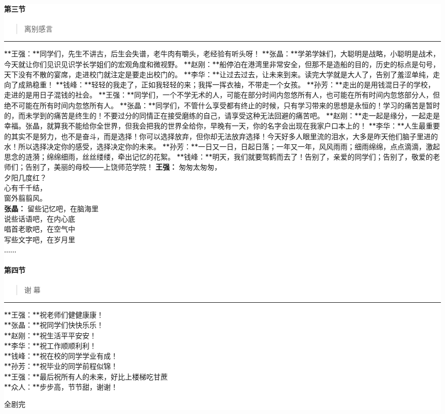 #### 第三节
> 离别感言
________________________________________

**王强：**同学们，先生不讲古，后生会失谱，老牛肉有嚼头，老经验有听头呀！ 
**张晶：**学弟学妹们，大聪明是战略，小聪明是战术，今天就让你们见识见识学长学姐们的宏观角度和微视野。 
**赵刚：**船停泊在港湾里非常安全，但那不是造船的目的，历史的标点是句号，天下没有不散的宴席，走进校门就注定是要走出校门的。 
**李华：**让过去过去，让未来到来。读完大学就是大人了，告别了羞涩单纯，走向了成熟稳重！ 
**钱峰：**轻轻的我走了，正如我轻轻的来；我挥一挥衣袖，不带走一个女孩。 
**孙芳：**走出的是用钱混日子的学校，走进的是用日子混钱的社会。 
**王强：**同学们，一个不学无术的人，可能在部分时间内忽悠所有人，也可能在所有时间内忽悠部分人，但绝不可能在所有时间内忽悠所有人。 
**张晶：**同学们，不管什么享受都有终止的时候，只有学习带来的思想是永恒的！学习的痛苦是暂时的，而未学到的痛苦是终生的！不要过分的同情正在接受磨练的自己，请享受这种无法回避的痛苦吧。 
**赵刚：**走一起是缘分，一起走是幸福。张晶，就算我不能给你全世界，但我会把我的世界全给你，早晚有一天，你的名字会出现在我家户口本上的！ 
**李华：**人生最重要的其实不是努力，也不是奋斗，而是选择！你可以选择放弃，但你却无法放弃选择！今天好多人眼里流的泪水，大多是昨天他们脑子里进的水！所以选择决定你的感受，选择决定你的未来。 
**孙芳：**一日又一日，日起日落；一年又一年，风风雨雨；细雨绵绵，点点滴滴，激起思念的涟漪；绵绵细雨，丝丝缕缕，牵出记忆的花絮。 
**钱峰：**明天，我们就要驾鹤而去了！告别了，亲爱的同学们；告别了，敬爱的老师们；告别了，美丽的母校——上饶师范学院！ 
**王强：** 
匆匆太匆匆，  
夕阳几度红？  
心有千千结，  
窗外翦翦风。  
**张晶：**
留些记忆吧，在脑海里  
说些话语吧，在内心底  
唱首老歌吧，在空气中  
写些文字吧，在岁月里  
……
 
#### 第四节
> 谢 幕
________________________________________
**王强：**祝老师们健健康康！  
**张晶：**祝同学们快快乐乐！  
**赵刚：**祝生活平平安安！  
**李华：**祝工作顺顺利利！  
**钱峰：**祝在校的同学学业有成！  
**孙芳：**祝毕业的同学前程似锦！  
**王强：**最后祝所有人的未来，好比上楼梯吃甘蔗  
**众人：**步步高，节节甜，谢谢！  

 全剧完

